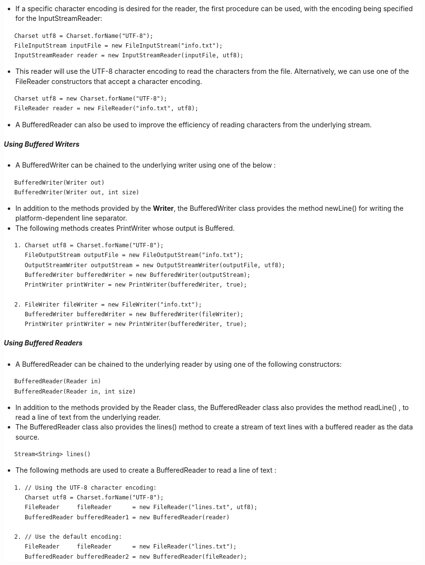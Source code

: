  - If a specific character encoding is desired for the reader, the first procedure can be used, with the encoding being
specified for the InputStreamReader:
```
   Charset utf8 = Charset.forName("UTF-8");
   FileInputStream inputFile = new FileInputStream("info.txt");
   InputStreamReader reader = new InputStreamReader(inputFile, utf8);
```
 - This reader will use the UTF-8 character encoding to read the characters from the file. Alternatively, we can use one
of the FileReader constructors that accept a character encoding.
```
   Charset utf8 = new Charset.forName("UTF-8");
   FileReader reader = new FileReader("info.txt", utf8);
```
 - A BufferedReader can also be used to improve the efficiency of reading characters from the underlying stream.

##### Using Buffered Writers
 - A BufferedWriter can be chained to the underlying writer using one of the below :
```
   BufferedWriter(Writer out)
   BufferedWriter(Writer out, int size)
```
 - In addition to the methods provided by the __Writer__, the BufferedWriter class provides the method newLine() for
writing the platform-dependent line separator.
 - The following methods creates PrintWriter whose output is Buffered.
```
   1. Charset utf8 = Charset.forName("UTF-8");
      FileOutputStream outputFile = new FileOutputStream("info.txt");
      OutputStreamWriter outputStream = new OutputStreamWriter(outputFile, utf8);
      BufferedWriter bufferedWriter = new BufferedWriter(outputStream);
      PrintWriter printWriter = new PrintWriter(bufferedWriter, true);
      
   2. FileWriter fileWriter = new FileWriter("info.txt");
      BufferedWriter bufferedWriter = new BufferedWriter(fileWriter);
      PrintWriter printWriter = new PrintWriter(bufferedWriter, true);
```

##### Using Buffered Readers
 - A BufferedReader can be chained to the underlying reader by using one of the following constructors:
```
   BufferedReader(Reader in)
   BufferedReader(Reader in, int size)
```
 - In addition to the methods provided by the Reader class, the BufferedReader class also provides the method readLine()
, to read a line of text from the underlying reader.
 - The BufferedReader class also provides the lines() method to create a stream of text lines with a buffered reader as 
the data source.
```
   Stream<String> lines()
``` 
 - The following methods are used to create a BufferedReader to read a line of text :
```
   1. // Using the UTF-8 character encoding:
      Charset utf8 = Charset.forName("UTF-8");
      FileReader     fileReader      = new FileReader("lines.txt", utf8);
      BufferedReader bufferedReader1 = new BufferedReader(reader)

   2. // Use the default encoding:
      FileReader     fileReader      = new FileReader("lines.txt");
      BufferedReader bufferedReader2 = new BufferedReader(fileReader);
```